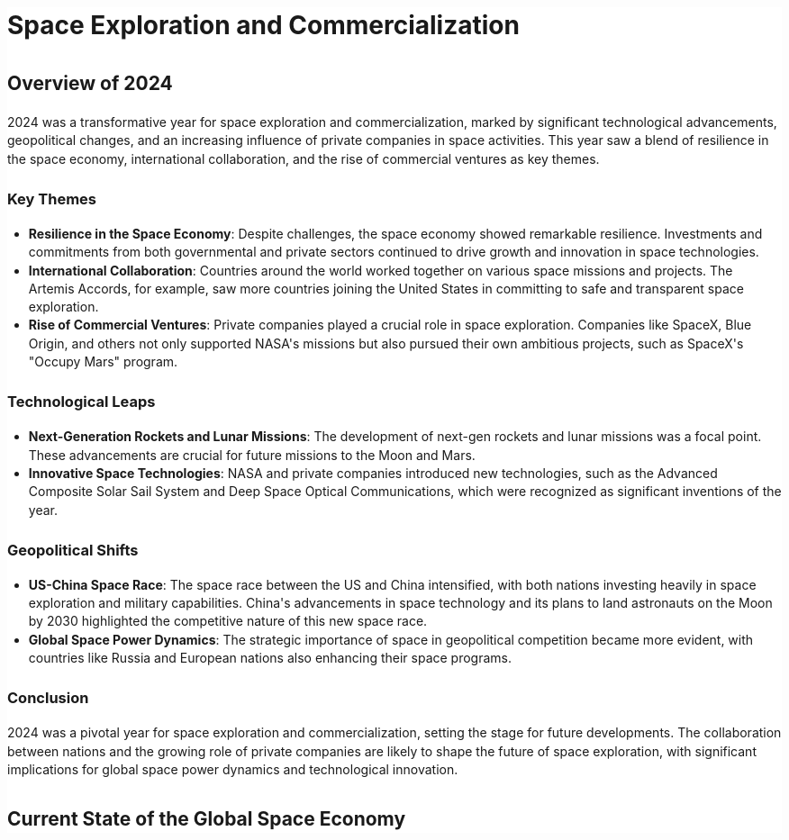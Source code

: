 # Space Exploration and Commercialization

## Overview of 2024

2024 was a transformative year for space exploration and commercialization, marked by significant
technological advancements, geopolitical changes, and an increasing influence of private companies
in space activities. This year saw a blend of resilience in the space economy, international
collaboration, and the rise of commercial ventures as key themes.

### Key Themes

- **Resilience in the Space Economy**: Despite challenges, the space economy showed remarkable
  resilience. Investments and commitments from both governmental and private sectors continued to
  drive growth and innovation in space technologies.
- **International Collaboration**: Countries around the world worked together on various space
  missions and projects. The Artemis Accords, for example, saw more countries joining the United
  States in committing to safe and transparent space exploration.
- **Rise of Commercial Ventures**: Private companies played a crucial role in space exploration.
  Companies like SpaceX, Blue Origin, and others not only supported NASA's missions but also pursued
  their own ambitious projects, such as SpaceX's "Occupy Mars" program.

### Technological Leaps

- **Next-Generation Rockets and Lunar Missions**: The development of next-gen rockets and lunar
  missions was a focal point. These advancements are crucial for future missions to the Moon and
  Mars.
- **Innovative Space Technologies**: NASA and private companies introduced new technologies, such as
  the Advanced Composite Solar Sail System and Deep Space Optical Communications, which were
  recognized as significant inventions of the year.

### Geopolitical Shifts

- **US-China Space Race**: The space race between the US and China intensified, with both nations
  investing heavily in space exploration and military capabilities. China's advancements in space
  technology and its plans to land astronauts on the Moon by 2030 highlighted the competitive nature
  of this new space race.
- **Global Space Power Dynamics**: The strategic importance of space in geopolitical competition
  became more evident, with countries like Russia and European nations also enhancing their space
  programs.

### Conclusion

2024 was a pivotal year for space exploration and commercialization, setting the stage for future
developments. The collaboration between nations and the growing role of private companies are likely
to shape the future of space exploration, with significant implications for global space power
dynamics and technological innovation.

## Current State of the Global Space Economy
